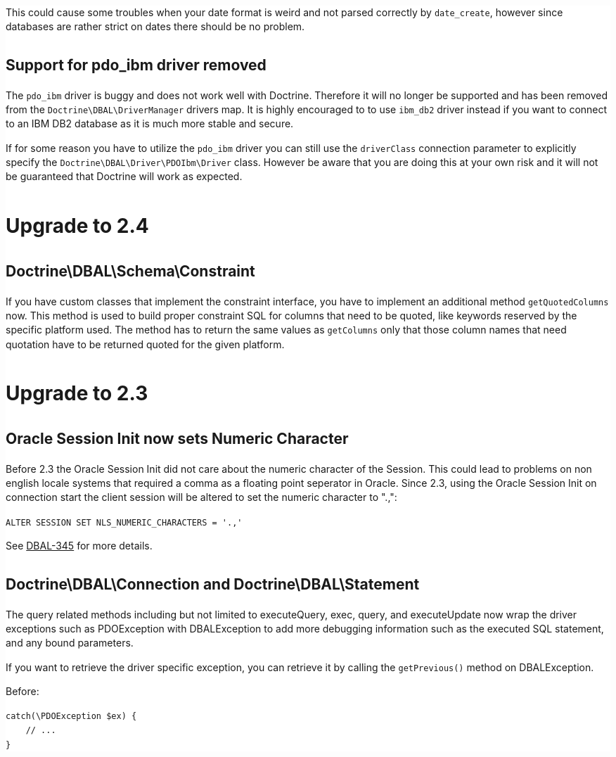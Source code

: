 This could cause some troubles when your date format is weird and not parsed
correctly by `date_create`, however since databases are rather strict on dates
there should be no problem.

## Support for pdo_ibm driver removed

The ``pdo_ibm`` driver is buggy and does not work well with Doctrine. Therefore it will no
longer be supported and has been removed from the ``Doctrine\DBAL\DriverManager`` drivers
map. It is highly encouraged to to use `ibm_db2` driver instead if you want to connect
to an IBM DB2 database as it is much more stable and secure.

If for some reason you have to utilize the ``pdo_ibm`` driver you can still use the `driverClass`
connection parameter to explicitly specify the ``Doctrine\DBAL\Driver\PDOIbm\Driver`` class.
However be aware that you are doing this at your own risk and it will not be guaranteed that
Doctrine will work as expected.

# Upgrade to 2.4

## Doctrine\DBAL\Schema\Constraint

If you have custom classes that implement the constraint interface, you have to implement
an additional method ``getQuotedColumns`` now. This method is used to build proper constraint
SQL for columns that need to be quoted, like keywords reserved by the specific platform used.
The method has to return the same values as ``getColumns`` only that those column names that
need quotation have to be returned quoted for the given platform.

# Upgrade to 2.3

## Oracle Session Init now sets Numeric Character

Before 2.3 the Oracle Session Init did not care about the numeric character of the Session.
This could lead to problems on non english locale systems that required a comma as a floating
point seperator in Oracle. Since 2.3, using the Oracle Session Init on connection start the
client session will be altered to set the numeric character to ".,":

    ALTER SESSION SET NLS_NUMERIC_CHARACTERS = '.,'

See [DBAL-345](http://www.doctrine-project.org/jira/browse/DBAL-345) for more details.

## Doctrine\DBAL\Connection and Doctrine\DBAL\Statement

The query related methods including but not limited to executeQuery, exec, query, and executeUpdate
now wrap the driver exceptions such as PDOException with DBALException to add more debugging
information such as the executed SQL statement, and any bound parameters.

If you want to retrieve the driver specific exception, you can retrieve it by calling the
``getPrevious()`` method on DBALException.

Before:

    catch(\PDOException $ex) {
        // ...
    }
